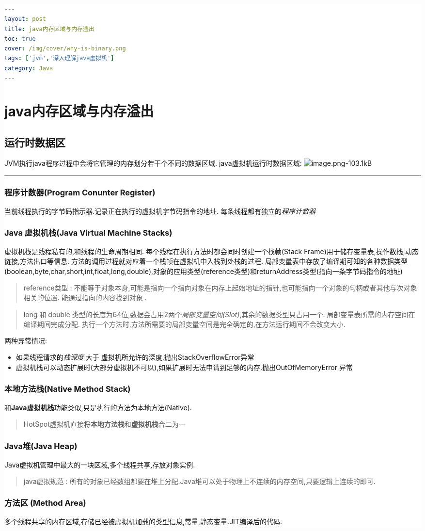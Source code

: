 ```yaml
---
layout: post
title: java内存区域与内存溢出
toc: true
cover: /img/cover/why-is-binary.png
tags: ['jvm','深入理解java虚拟机']
category: Java
---
```


# java内存区域与内存溢出

## 运行时数据区 
JVM执行java程序过程中会将它管理的内存划分若干个不同的数据区域.
java虚拟机运行时数据区域:
![image.png-103.1kB][1]

---
### 程序计数器(Program Conunter Register)
当前线程执行的字节码指示器.记录正在执行的虚拟机字节码指令的地址. 
每条线程都有独立的*程序计数器* 

### Java 虚拟机栈(Java Virtual Machine Stacks)
 虚拟机栈是线程私有的,和线程的生命周期相同.
 每个线程在执行方法时都会同时创建一个栈帧(Stack Frame)用于储存变量表,操作数栈,动态链接,方法出口等信息. 
 方法的调用过程就对应着一个栈帧在虚拟机中入栈到处栈的过程. 
局部变量表中存放了编译期可知的各种数据类型(boolean,byte,char,short,int,float,long,double),对象的应用类型(reference类型)和returnAddress类型(指向一条字节码指令的地址)

> reference类型 : 不能等于对象本身,可能是指向一个指向对象在内存上起始地址的指针,也可能指向一个对象的句柄或者其他与次对象相关的位置. 能通过指向的内容找到对象 .

> long 和 double 类型的长度为64位,数据会占用2两个*局部变量空间(Slot)*,其余的数据类型只占用一个.
> 局部变量表所需的内存空间在编译期间完成分配. 执行一个方法时,方法所需要的局部变量空间是完全确定的,在方法运行期间不会改变大小.

两种异常情况: 

+ 如果线程请求的*栈深度* 大于 虚拟机所允许的深度,抛出StackOverflowError异常
+ 虚拟机栈可以动态扩展时(大部分虚拟机不可以),如果扩展时无法申请到足够的内存.抛出OutOfMemoryError 异常

### 本地方法栈(Native Method Stack)
和**Java虚拟机栈**功能类似,只是执行的方法为本地方法(Native). 
> HotSpot虚拟机直接将**本地方法栈**和**虚拟机栈**合二为一

### Java堆(Java Heap)
Java虚拟机管理中最大的一块区域,多个线程共享,存放对象实例. 
> java虚拟规范 : 所有的对象已经数组都要在堆上分配.Java堆可以处于物理上不连续的内存空间,只要逻辑上连续的即可. 

### 方法区 (Method Area)
多个线程共享的内存区域,存储已经被虚拟机加载的类型信息,常量,静态变量.JIT编译后的代码. 


  [1]: http://static.zybuluo.com/jack4c/ow6jo6xo89p6okxcyff033a8/image.png
  [2]: http://static.zybuluo.com/jack4c/lm63oraaw3q6g1carccvgar9/image.png
  [3]: http://static.zybuluo.com/jack4c/4uhff7gd3jfevvklg2f7syd9/image.png
  [4]: http://static.zybuluo.com/jack4c/ljzhj3sipc80eoxe55t0anv8/image.png